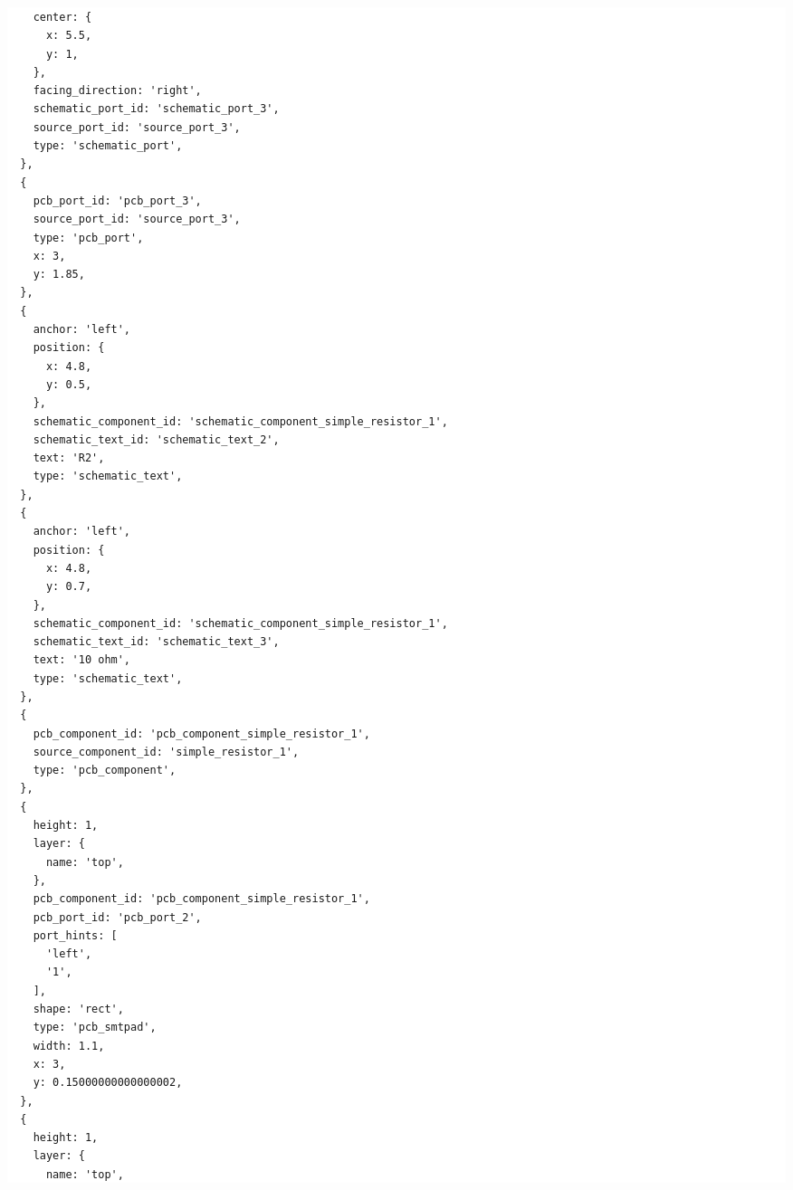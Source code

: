         center: {
          x: 5.5,
          y: 1,
        },
        facing_direction: 'right',
        schematic_port_id: 'schematic_port_3',
        source_port_id: 'source_port_3',
        type: 'schematic_port',
      },
      {
        pcb_port_id: 'pcb_port_3',
        source_port_id: 'source_port_3',
        type: 'pcb_port',
        x: 3,
        y: 1.85,
      },
      {
        anchor: 'left',
        position: {
          x: 4.8,
          y: 0.5,
        },
        schematic_component_id: 'schematic_component_simple_resistor_1',
        schematic_text_id: 'schematic_text_2',
        text: 'R2',
        type: 'schematic_text',
      },
      {
        anchor: 'left',
        position: {
          x: 4.8,
          y: 0.7,
        },
        schematic_component_id: 'schematic_component_simple_resistor_1',
        schematic_text_id: 'schematic_text_3',
        text: '10 ohm',
        type: 'schematic_text',
      },
      {
        pcb_component_id: 'pcb_component_simple_resistor_1',
        source_component_id: 'simple_resistor_1',
        type: 'pcb_component',
      },
      {
        height: 1,
        layer: {
          name: 'top',
        },
        pcb_component_id: 'pcb_component_simple_resistor_1',
        pcb_port_id: 'pcb_port_2',
        port_hints: [
          'left',
          '1',
        ],
        shape: 'rect',
        type: 'pcb_smtpad',
        width: 1.1,
        x: 3,
        y: 0.15000000000000002,
      },
      {
        height: 1,
        layer: {
          name: 'top',